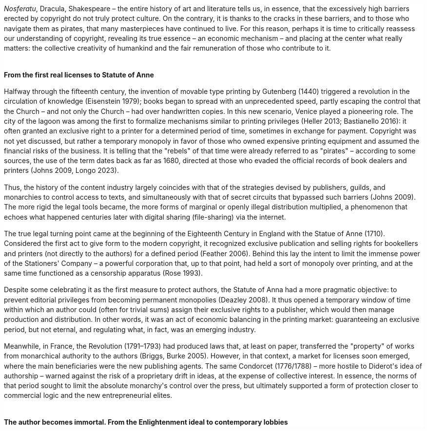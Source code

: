 *Nosferatu*, Dracula, Shakespeare – the entire history of art and literature tells us, in essence, that the excessively high barriers erected by copyright do not truly protect culture. On the contrary, it is thanks to the cracks in these barriers, and to those who navigate them as pirates, that many masterpieces have continued to live. For this reason, perhaps it is time to critically reassess our understanding of copyright, revealing its true essence – an economic mechanism – and placing at the center what really matters: the collective creativity of humankind and the fair remuneration of those who contribute to it.
<br><br>

**From the first real licenses to Statute of Anne**

Halfway through the fifteenth century, the invention of movable type printing by Gutenberg (1440) triggered a revolution in the circulation of knowledge (Eisenstein 1979); books began to spread with an unprecedented speed, partly escaping the control that the Church – and not only the Church – had over handwritten copies. In this new scenario, Venice played a pioneering role. The city of the lagoon was among the first to formalize mechanisms similar to printing privileges (Heller 2013; Bastianello 2016): it often granted an exclusive right to a printer for a determined period of time, sometimes in exchange for payment. Copyright was not yet discussed, but rather a temporary monopoly in favor of those who owned expensive printing equipment and assumed the financial risks of the business. It is telling that the "rebels" of that time were already referred to as "pirates" – according to some sources, the use of the term dates back as far as 1680, directed at those who evaded the official records of book dealers and printers (Johns 2009, Longo 2023).

Thus, the history of the content industry largely coincides with that of the strategies devised by publishers, guilds, and monarchies to control access to texts, and simultaneously with that of secret circuits that bypassed such barriers (Johns 2009). The more rigid the legal tools became, the more forms of marginal or openly illegal distribution multiplied, a phenomenon that echoes what happened centuries later with digital sharing (file-sharing) via the internet.

The true legal turning point came at the beginning of the Eighteenth Century in England with the Statue of Anne (1710). Considered the first act to give form to the modern copyright, it recognized exclusive publication and selling rights for bookellers and printers (not directly to the authors) for a defined period (Feather 2006). Behind this lay the intent to limit the immense power of the Stationers' Company – a powerful corporation that, up to that point, had held a sort of monopoly over printing, and at the same time functioned as a censorship apparatus (Rose 1993).

Despite some celebrating it as the first measure to protect authors, the Statute of Anna had a more pragmatic objective: to prevent editorial privileges from becoming permanent monopolies (Deazley 2008). It thus opened a temporary window of time within which an author could (often for trivial sums) assign their exclusive rights to a publisher, which would then manage production and distribution. In other words, it was an act of economic balancing in the printing market: guaranteeing an exclusive period, but not eternal, and regulating what, in fact, was an emerging industry.

Meanwhile, in France, the Revolution (1791–1793) had produced laws that, at least on paper, transferred the "property" of works from monarchical authority to the authors (Briggs, Burke 2005). However, in that context, a market for licenses soon emerged, where the main beneficiaries were the new publishing agents. The same Condorcet (1776/1788) – more hostile to Diderot's idea of authorship – warned against the risk of a proprietary drift in ideas, at the expense of collective interest. In essence, the norms of that period sought to limit the absolute monarchy's control over the press, but ultimately supported a form of protection closer to commercial logic and the new entrepreneurial elites.
<br><br>

**The author becomes immortal. From the Enlightenment ideal to contemporary lobbies**
